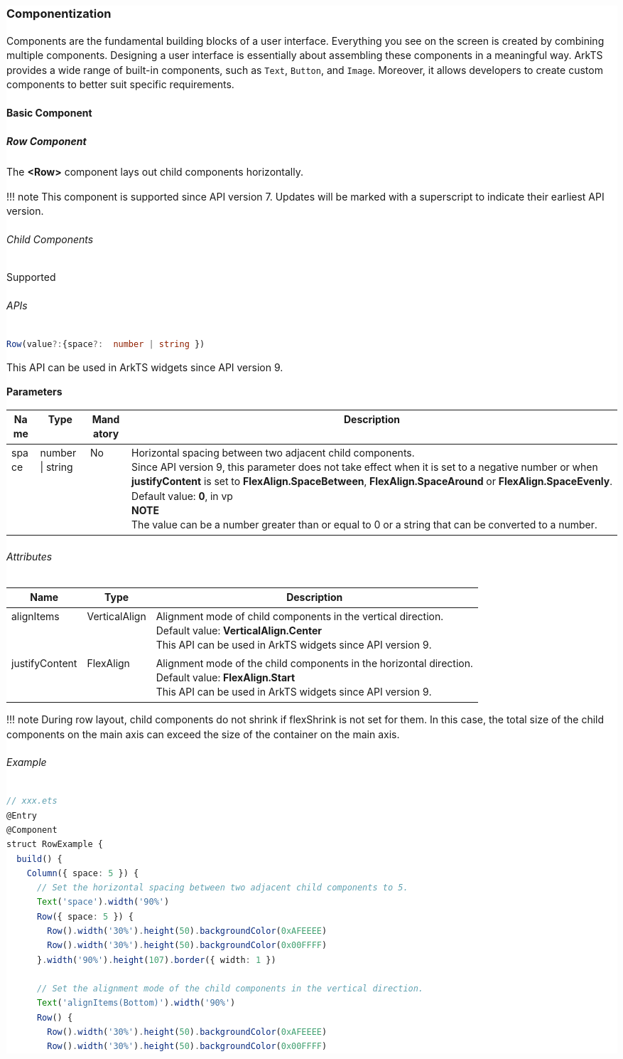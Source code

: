 ### Componentization
Components are the fundamental building blocks of a user interface. Everything you see on the screen is created by combining multiple components. Designing a user interface is essentially about assembling these components in a meaningful way. ArkTS provides a wide range of built-in components, such as `Text`, `Button`, and `Image`. Moreover, it allows developers to create custom components to better suit specific requirements.
#### Basic Component
##### Row Component

The **<Row\>** component lays out child components horizontally.

!!! note
    This component is supported since API version 7. Updates will be marked with a superscript to indicate their earliest API version.


###### Child Components
Supported

###### APIs

```ts
Row(value?:{space?:  number | string })
```

This API can be used in ArkTS widgets since API version 9.

**Parameters**

| Name| Type| Mandatory| Description|
| -------- | -------- | -------- | -------- |
| space | number \| string | No| Horizontal spacing between two adjacent child components.<br>Since API version 9, this parameter does not take effect when it is set to a negative number or when **justifyContent** is set to **FlexAlign.SpaceBetween**, **FlexAlign.SpaceAround** or **FlexAlign.SpaceEvenly**.<br>Default value: **0**, in vp<br>**NOTE**<br>The value can be a number greater than or equal to 0 or a string that can be converted to a number.|


###### Attributes

| Name| Type| Description|
| -------- | -------- | -------- |
| alignItems | VerticalAlign | Alignment mode of child components in the vertical direction.<br>Default value: **VerticalAlign.Center**<br>This API can be used in ArkTS widgets since API version 9.|
| justifyContent | FlexAlign | Alignment mode of the child components in the horizontal direction.<br>Default value: **FlexAlign.Start**<br>This API can be used in ArkTS widgets since API version 9.|

!!! note
    During row layout, child components do not shrink if flexShrink is not set for them. In this case, the total size of the child components on the main axis can exceed the size of the container on the main axis.

###### Example

```ts
// xxx.ets
@Entry
@Component
struct RowExample {
  build() {
    Column({ space: 5 }) {
      // Set the horizontal spacing between two adjacent child components to 5.
      Text('space').width('90%')
      Row({ space: 5 }) {
        Row().width('30%').height(50).backgroundColor(0xAFEEEE)
        Row().width('30%').height(50).backgroundColor(0x00FFFF)
      }.width('90%').height(107).border({ width: 1 })

      // Set the alignment mode of the child components in the vertical direction.
      Text('alignItems(Bottom)').width('90%')
      Row() {
        Row().width('30%').height(50).backgroundColor(0xAFEEEE)
        Row().width('30%').height(50).backgroundColor(0x00FFFF)
```